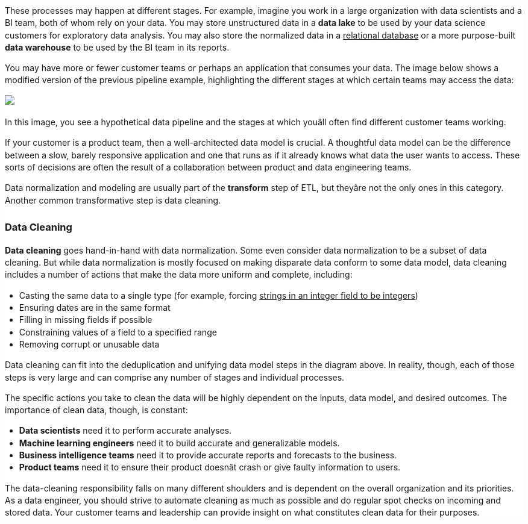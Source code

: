 These processes may happen at different stages. For example, imagine you work in a large organization with data scientists and a BI team, both of whom rely on your data. You may store unstructured data in a **data lake** to be used by your data science customers for exploratory data analysis. You may also store the normalized data in a [relational database](https://en.wikipedia.org/wiki/Relational_database) or a more purpose-built **data warehouse** to be used by the BI team in its reports.

You may have more or fewer customer teams or perhaps an application that consumes your data. The image below shows a modified version of the previous pipeline example, highlighting the different stages at which certain teams may access the data:

![](https://i.imgur.com/pnmix7G.png)

In this image, you see a hypothetical data pipeline and the stages at which youâll often find different customer teams working.

If your customer is a product team, then a well-architected data model is crucial. A thoughtful data model can be the difference between a slow, barely responsive application and one that runs as if it already knows what data the user wants to access. These sorts of decisions are often the result of a collaboration between product and data engineering teams.

Data normalization and modeling are usually part of the **transform** step of ETL, but theyâre not the only ones in this category. Another common transformative step is data cleaning.

### Data Cleaning

**Data cleaning** goes hand-in-hand with data normalization. Some even consider data normalization to be a subset of data cleaning. But while data normalization is mostly focused on making disparate data conform to some data model, data cleaning includes a number of actions that make the data more uniform and complete, including:

-   Casting the same data to a single type (for example, forcing [strings in an integer field to be integers](https://realpython.com/convert-python-string-to-int/))
-   Ensuring dates are in the same format
-   Filling in missing fields if possible
-   Constraining values of a field to a specified range
-   Removing corrupt or unusable data

Data cleaning can fit into the deduplication and unifying data model steps in the diagram above. In reality, though, each of those steps is very large and can comprise any number of stages and individual processes.

The specific actions you take to clean the data will be highly dependent on the inputs, data model, and desired outcomes. The importance of clean data, though, is constant:

-   **Data scientists** need it to perform accurate analyses.
-   **Machine learning engineers** need it to build accurate and generalizable models.
-   **Business intelligence teams** need it to provide accurate reports and forecasts to the business.
-   **Product teams** need it to ensure their product doesnât crash or give faulty information to users.

The data-cleaning responsibility falls on many different shoulders and is dependent on the overall organization and its priorities. As a data engineer, you should strive to automate cleaning as much as possible and do regular spot checks on incoming and stored data. Your customer teams and leadership can provide insight on what constitutes clean data for their purposes.
